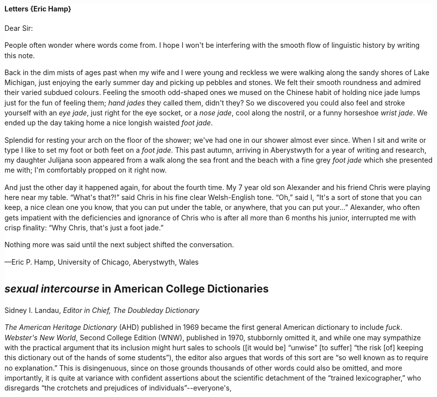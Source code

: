 #### Letters {Eric Hamp}

Dear Sir:

People often wonder where words come from. I hope I
won't be interfering with the smooth flow of linguistic
history by writing this note.

Back in the dim mists of ages past when my wife and I
were young and reckless we were walking along the sandy
shores of Lake Michigan, just enjoying the early summer
day and picking up pebbles and stones. We felt their
smooth roundness and admired their varied subdued
colours. Feeling the smooth odd-shaped ones we mused
on the Chinese habit of holding nice jade lumps just for
the fun of feeling them; _hand jades_ they called them,
didn't they? So we discovered you could also feel and
stroke yourself with an _eye jade_, just right for the eye
socket, or a _nose jade_, cool along the nostril, or a funny
horseshoe _wrist jade_. We ended up the day taking home
a nice longish waisted _foot jade_.

Splendid for resting your arch on the floor of the shower;
we've had one in our shower almost ever since. When I
sit and write or type I like to set my foot or both feet on
a _foot jade_. This past autumn, arriving in Aberystwyth for
a year of writing and research, my daughter Julijana soon
appeared from a walk along the sea front and the beach
with a fine grey _foot jade_ which she presented me with;
I'm comfortably propped on it right now.

And just the other day it happened again, for about the
fourth time. My 7 year old son Alexander and his friend
Chris were playing here near my table. &ldquo;What's that?!&rdquo;
said Chris in his fine clear Welsh-English tone. &ldquo;Oh,&rdquo; said
I, &ldquo;It's a sort of stone that you can keep, a nice clean one
you know, that you can put under the table, or anywhere,
that you can put your...&rdquo; Alexander, who often gets
impatient with the deficiencies and ignorance of Chris who
is after all more than 6 months his junior, interrupted me
with crisp finality: &ldquo;Why Chris, that's just a foot jade.&rdquo;

Nothing more was said until the next subject shifted the
conversation.

—Eric P. Hamp, University of Chicago, Aberystwyth, Wales

## _sexual intercourse_ in American College Dictionaries

Sidney I. Landau, _Editor in Chief, The Doubleday Dictionary_

_The American Heritage Dictionary_ (AHD) published
in 1969 became the first general American
dictionary to include _fuck_. _Webster's New World_,
Second College Edition (WNW), published in 1970,
stubbornly omitted it, and while one may sympathize
with the practical argument that its inclusion might
hurt sales to schools ([it would be] &ldquo;unwise&rdquo; [to
suffer] &ldquo;the risk [of] keeping this dictionary out of
the hands of some students&rdquo;), the editor also argues
that words of this sort are &ldquo;so well known as to require
no explanation.&rdquo; This is disingenuous, since on
those grounds thousands of other words could also be
omitted, and more importantly, it is quite at variance
with confident assertions about the scientific detachment
of the &ldquo;trained lexicographer,&rdquo; who disregards
&ldquo;the crotchets and prejudices of individuals&rdquo;--everyone's,